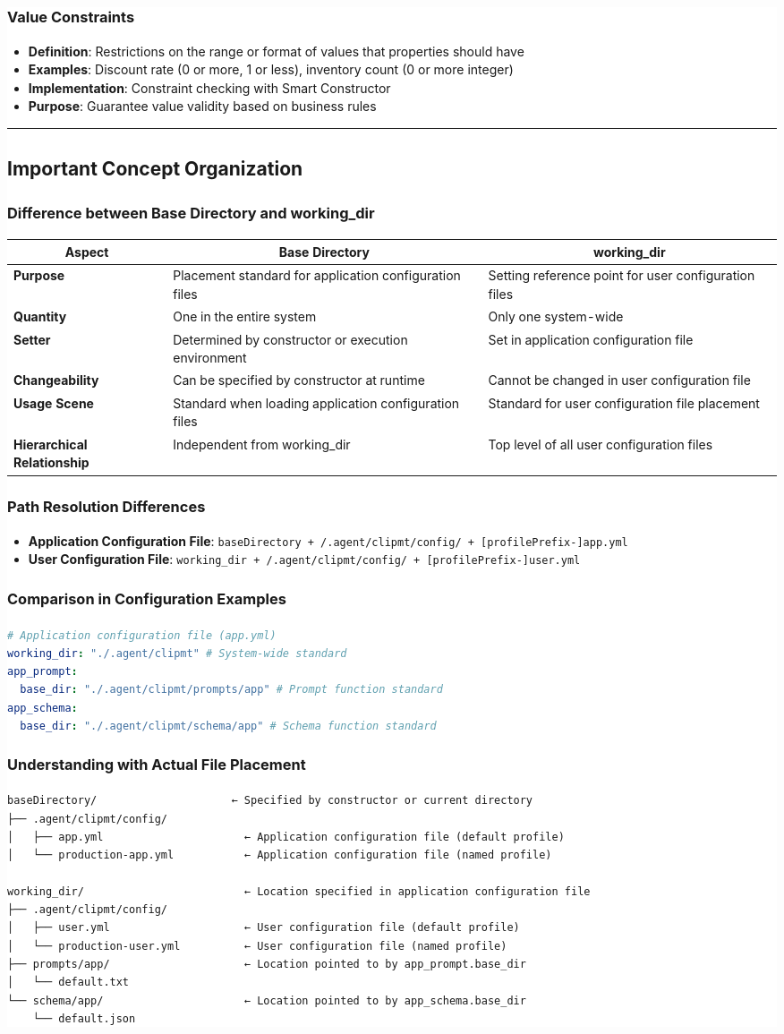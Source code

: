 ### Value Constraints

- **Definition**: Restrictions on the range or format of values that properties should have
- **Examples**: Discount rate (0 or more, 1 or less), inventory count (0 or more integer)
- **Implementation**: Constraint checking with Smart Constructor
- **Purpose**: Guarantee value validity based on business rules

---

## Important Concept Organization

### Difference between Base Directory and working_dir

| Aspect | Base Directory | working_dir |
| -------------- | ------------------------------ | -------------------------------- |
| **Purpose** | Placement standard for application configuration files | Setting reference point for user configuration files |
| **Quantity** | One in the entire system | Only one system-wide |
| **Setter** | Determined by constructor or execution environment | Set in application configuration file |
| **Changeability** | Can be specified by constructor at runtime | Cannot be changed in user configuration file |
| **Usage Scene** | Standard when loading application configuration files | Standard for user configuration file placement |
| **Hierarchical Relationship** | Independent from working_dir | Top level of all user configuration files |

### Path Resolution Differences

- **Application Configuration File**: `baseDirectory + /.agent/clipmt/config/ + [profilePrefix-]app.yml`
- **User Configuration File**: `working_dir + /.agent/clipmt/config/ + [profilePrefix-]user.yml`

### Comparison in Configuration Examples

```yaml
# Application configuration file (app.yml)
working_dir: "./.agent/clipmt" # System-wide standard
app_prompt:
  base_dir: "./.agent/clipmt/prompts/app" # Prompt function standard
app_schema:
  base_dir: "./.agent/clipmt/schema/app" # Schema function standard
```

### Understanding with Actual File Placement

```
baseDirectory/                     ← Specified by constructor or current directory
├── .agent/clipmt/config/
│   ├── app.yml                      ← Application configuration file (default profile)
│   └── production-app.yml           ← Application configuration file (named profile)

working_dir/                         ← Location specified in application configuration file
├── .agent/clipmt/config/
│   ├── user.yml                     ← User configuration file (default profile)
│   └── production-user.yml          ← User configuration file (named profile)
├── prompts/app/                     ← Location pointed to by app_prompt.base_dir
│   └── default.txt
└── schema/app/                      ← Location pointed to by app_schema.base_dir
    └── default.json
```
